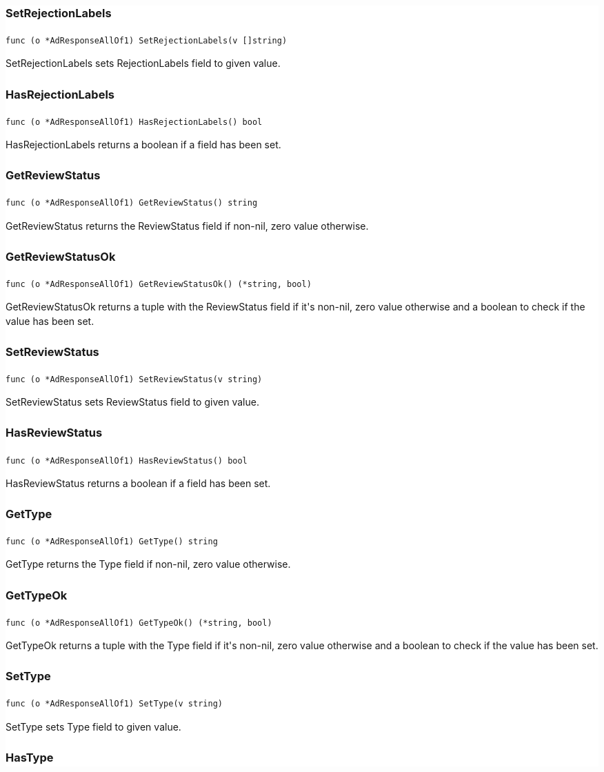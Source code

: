 ### SetRejectionLabels

`func (o *AdResponseAllOf1) SetRejectionLabels(v []string)`

SetRejectionLabels sets RejectionLabels field to given value.

### HasRejectionLabels

`func (o *AdResponseAllOf1) HasRejectionLabels() bool`

HasRejectionLabels returns a boolean if a field has been set.

### GetReviewStatus

`func (o *AdResponseAllOf1) GetReviewStatus() string`

GetReviewStatus returns the ReviewStatus field if non-nil, zero value otherwise.

### GetReviewStatusOk

`func (o *AdResponseAllOf1) GetReviewStatusOk() (*string, bool)`

GetReviewStatusOk returns a tuple with the ReviewStatus field if it's non-nil, zero value otherwise
and a boolean to check if the value has been set.

### SetReviewStatus

`func (o *AdResponseAllOf1) SetReviewStatus(v string)`

SetReviewStatus sets ReviewStatus field to given value.

### HasReviewStatus

`func (o *AdResponseAllOf1) HasReviewStatus() bool`

HasReviewStatus returns a boolean if a field has been set.

### GetType

`func (o *AdResponseAllOf1) GetType() string`

GetType returns the Type field if non-nil, zero value otherwise.

### GetTypeOk

`func (o *AdResponseAllOf1) GetTypeOk() (*string, bool)`

GetTypeOk returns a tuple with the Type field if it's non-nil, zero value otherwise
and a boolean to check if the value has been set.

### SetType

`func (o *AdResponseAllOf1) SetType(v string)`

SetType sets Type field to given value.

### HasType
